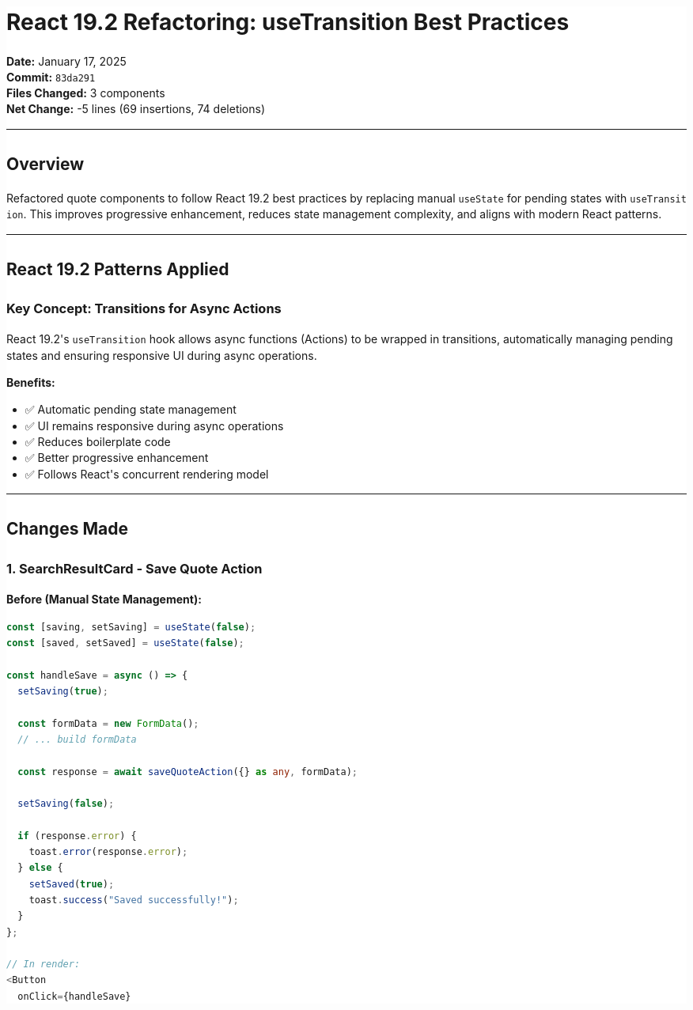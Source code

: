 # React 19.2 Refactoring: useTransition Best Practices

**Date:** January 17, 2025  
**Commit:** `83da291`  
**Files Changed:** 3 components  
**Net Change:** -5 lines (69 insertions, 74 deletions)

---

## Overview

Refactored quote components to follow React 19.2 best practices by replacing manual `useState` for pending states with `useTransition`. This improves progressive enhancement, reduces state management complexity, and aligns with modern React patterns.

---

## React 19.2 Patterns Applied

### Key Concept: Transitions for Async Actions

React 19.2's `useTransition` hook allows async functions (Actions) to be wrapped in transitions, automatically managing pending states and ensuring responsive UI during async operations.

**Benefits:**
- ✅ Automatic pending state management
- ✅ UI remains responsive during async operations
- ✅ Reduces boilerplate code
- ✅ Better progressive enhancement
- ✅ Follows React's concurrent rendering model

---

## Changes Made

### 1. SearchResultCard - Save Quote Action

**Before (Manual State Management):**
```typescript
const [saving, setSaving] = useState(false);
const [saved, setSaved] = useState(false);

const handleSave = async () => {
  setSaving(true);
  
  const formData = new FormData();
  // ... build formData
  
  const response = await saveQuoteAction({} as any, formData);
  
  setSaving(false);
  
  if (response.error) {
    toast.error(response.error);
  } else {
    setSaved(true);
    toast.success("Saved successfully!");
  }
};

// In render:
<Button 
  onClick={handleSave} 
```